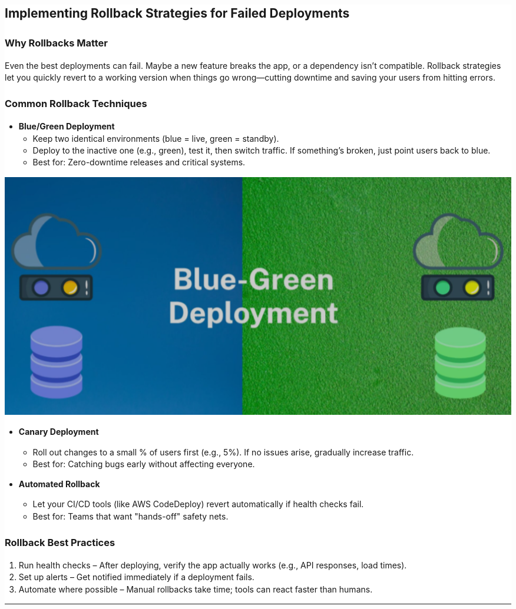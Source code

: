 
## Implementing Rollback Strategies for Failed Deployments

### Why Rollbacks Matter

Even the best deployments can fail. Maybe a new feature breaks the app, or a dependency isn’t compatible. Rollback strategies let you quickly revert to a working version when things go wrong—cutting downtime and saving your users from hitting errors.

### Common Rollback Techniques

- **Blue/Green Deployment**
  - Keep two identical environments (blue = live, green = standby).
  - Deploy to the inactive one (e.g., green), test it, then switch traffic. If something’s broken, just point users back to blue.
  - Best for: Zero-downtime releases and critical systems.


![CloudWatch](../_assets/Bule.PNG)


- **Canary Deployment**
  - Roll out changes to a small % of users first (e.g., 5%). If no issues arise, gradually increase traffic.
  - Best for: Catching bugs early without affecting everyone.

- **Automated Rollback**
  - Let your CI/CD tools (like AWS CodeDeploy) revert automatically if health checks fail.
  - Best for: Teams that want "hands-off" safety nets.

### Rollback Best Practices

1. Run health checks – After deploying, verify the app actually works (e.g., API responses, load times).
2. Set up alerts – Get notified immediately if a deployment fails.
3. Automate where possible – Manual rollbacks take time; tools can react faster than humans.

---